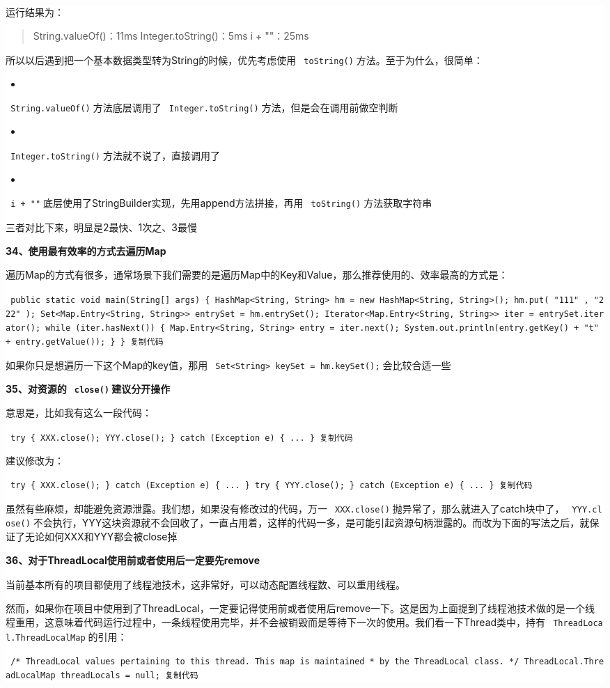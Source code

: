 运行结果为：

> 
> 
> 
> String.valueOf()：11ms
> Integer.toString()：5ms
> i + ""：25ms
> 
> 

所以以后遇到把一个基本数据类型转为String的时候，优先考虑使用 ` toString()` 方法。至于为什么，很简单：

* 

` String.valueOf()` 方法底层调用了 ` Integer.toString()` 方法，但是会在调用前做空判断

* 

` Integer.toString()` 方法就不说了，直接调用了

* 

` i + ""` 底层使用了StringBuilder实现，先用append方法拼接，再用 ` toString()` 方法获取字符串

三者对比下来，明显是2最快、1次之、3最慢

**34、使用最有效率的方式去遍历Map**

遍历Map的方式有很多，通常场景下我们需要的是遍历Map中的Key和Value，那么推荐使用的、效率最高的方式是：

` public static void main(String[] args) { HashMap<String, String> hm = new HashMap<String, String>(); hm.put( "111" , "222" ); Set<Map.Entry<String, String>> entrySet = hm.entrySet(); Iterator<Map.Entry<String, String>> iter = entrySet.iterator(); while (iter.hasNext()) { Map.Entry<String, String> entry = iter.next(); System.out.println(entry.getKey() + "t" + entry.getValue()); } } 复制代码`

如果你只是想遍历一下这个Map的key值，那用 ` Set<String> keySet = hm.keySet();` 会比较合适一些

**35、对资源的** **` close()` 建议分开操作**

意思是，比如我有这么一段代码：

` try { XXX.close(); YYY.close(); } catch (Exception e) { ... } 复制代码`

建议修改为：

` try { XXX.close(); } catch (Exception e) { ... } try { YYY.close(); } catch (Exception e) { ... } 复制代码`

虽然有些麻烦，却能避免资源泄露。我们想，如果没有修改过的代码，万一 ` XXX.close()` 抛异常了，那么就进入了catch块中了， ` YYY.close()` 不会执行，YYY这块资源就不会回收了，一直占用着，这样的代码一多，是可能引起资源句柄泄露的。而改为下面的写法之后，就保证了无论如何XXX和YYY都会被close掉

**36、对于ThreadLocal使用前或者使用后一定要先remove**

当前基本所有的项目都使用了线程池技术，这非常好，可以动态配置线程数、可以重用线程。

然而，如果你在项目中使用到了ThreadLocal，一定要记得使用前或者使用后remove一下。这是因为上面提到了线程池技术做的是一个线程重用，这意味着代码运行过程中，一条线程使用完毕，并不会被销毁而是等待下一次的使用。我们看一下Thread类中，持有 ` ThreadLocal.ThreadLocalMap` 的引用：

` /* ThreadLocal values pertaining to this thread. This map is maintained * by the ThreadLocal class. */ ThreadLocal.ThreadLocalMap threadLocals = null; 复制代码`

